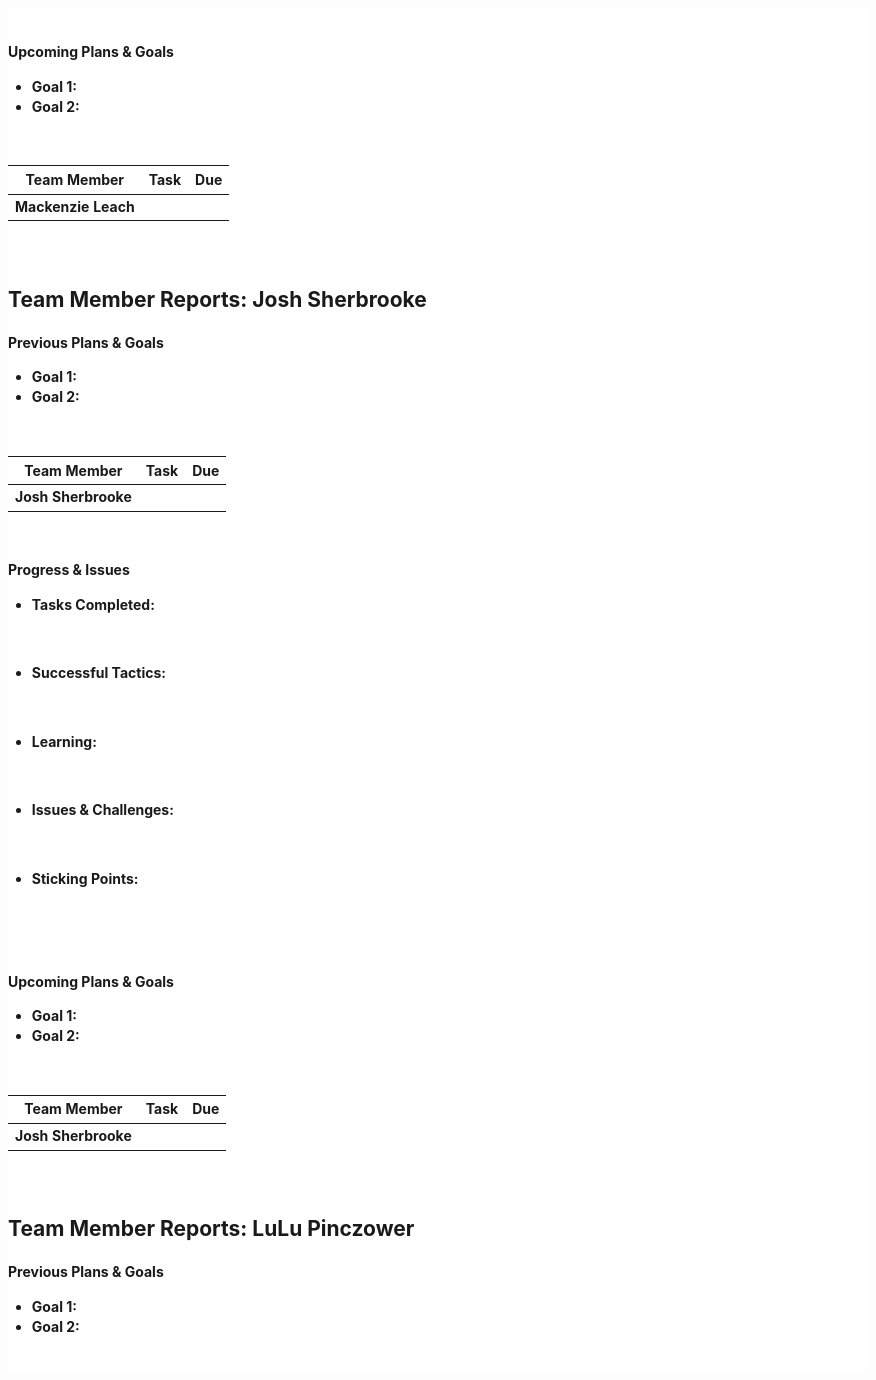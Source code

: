 &nbsp;  

**Upcoming Plans & Goals**  
* **Goal 1:**
* **Goal 2:**

&nbsp;  

**Team Member** | **Task** | **Due**
------------ | ------------------------|------------
**Mackenzie Leach** | <Task> | <Due> 

&nbsp;  


## Team Member Reports: Josh Sherbrooke
**Previous Plans & Goals**
* **Goal 1:**
* **Goal 2:**

&nbsp;

**Team Member** | **Task** | **Due**
------------ | ------------------------|------------
**Josh Sherbrooke** | <Task> | <Due> 

&nbsp; 

**Progress & Issues**  
* **Tasks Completed:** <Description>  <p>&nbsp;</p>
* **Successful Tactics:** <Description> <p>&nbsp;</p>
* **Learning:** <Description> <p>&nbsp;</p>
* **Issues & Challenges:** <Description> <p>&nbsp;</p>
* **Sticking Points:** <Description> <p>&nbsp;</p>

&nbsp;  

**Upcoming Plans & Goals**  
* **Goal 1:**
* **Goal 2:**

&nbsp;  

**Team Member** | **Task** | **Due**
------------ | ------------------------|------------
**Josh Sherbrooke** | <Task> | <Due> 

&nbsp;  


## Team Member Reports: LuLu Pinczower
**Previous Plans & Goals**
* **Goal 1:**
* **Goal 2:**

&nbsp;
